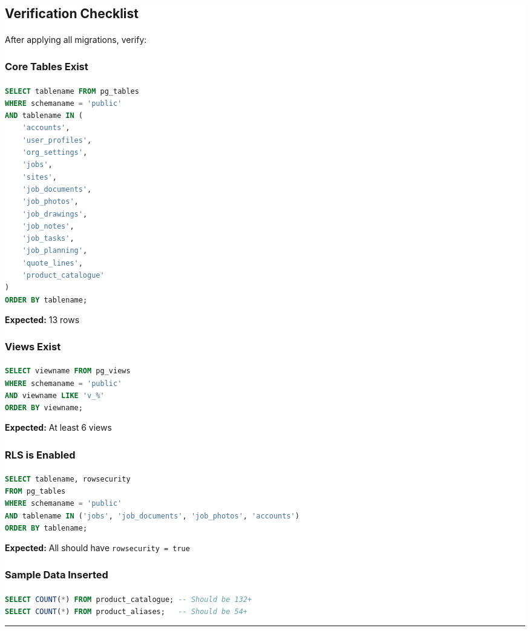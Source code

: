
## Verification Checklist

After applying all migrations, verify:

### Core Tables Exist
```sql
SELECT tablename FROM pg_tables
WHERE schemaname = 'public'
AND tablename IN (
    'accounts',
    'user_profiles',
    'org_settings',
    'jobs',
    'sites',
    'job_documents',
    'job_photos',
    'job_drawings',
    'job_notes',
    'job_tasks',
    'job_planning',
    'quote_lines',
    'product_catalogue'
)
ORDER BY tablename;
```

**Expected:** 13 rows

### Views Exist
```sql
SELECT viewname FROM pg_views
WHERE schemaname = 'public'
AND viewname LIKE 'v_%'
ORDER BY viewname;
```

**Expected:** At least 6 views

### RLS is Enabled
```sql
SELECT tablename, rowsecurity
FROM pg_tables
WHERE schemaname = 'public'
AND tablename IN ('jobs', 'job_documents', 'job_photos', 'accounts')
ORDER BY tablename;
```

**Expected:** All should have `rowsecurity = true`

### Sample Data Inserted
```sql
SELECT COUNT(*) FROM product_catalogue; -- Should be 132+
SELECT COUNT(*) FROM product_aliases;   -- Should be 54+
```

---